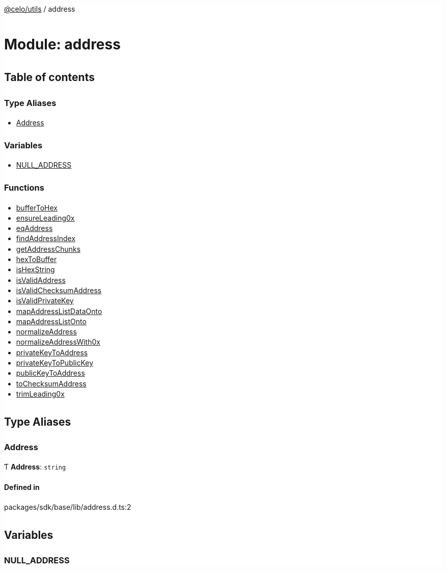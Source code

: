 [@celo/utils](../README.md) / address

# Module: address

## Table of contents

### Type Aliases

- [Address](address.md#address)

### Variables

- [NULL\_ADDRESS](address.md#null_address)

### Functions

- [bufferToHex](address.md#buffertohex)
- [ensureLeading0x](address.md#ensureleading0x)
- [eqAddress](address.md#eqaddress)
- [findAddressIndex](address.md#findaddressindex)
- [getAddressChunks](address.md#getaddresschunks)
- [hexToBuffer](address.md#hextobuffer)
- [isHexString](address.md#ishexstring)
- [isValidAddress](address.md#isvalidaddress)
- [isValidChecksumAddress](address.md#isvalidchecksumaddress)
- [isValidPrivateKey](address.md#isvalidprivatekey)
- [mapAddressListDataOnto](address.md#mapaddresslistdataonto)
- [mapAddressListOnto](address.md#mapaddresslistonto)
- [normalizeAddress](address.md#normalizeaddress)
- [normalizeAddressWith0x](address.md#normalizeaddresswith0x)
- [privateKeyToAddress](address.md#privatekeytoaddress)
- [privateKeyToPublicKey](address.md#privatekeytopublickey)
- [publicKeyToAddress](address.md#publickeytoaddress)
- [toChecksumAddress](address.md#tochecksumaddress)
- [trimLeading0x](address.md#trimleading0x)

## Type Aliases

### Address

Ƭ **Address**: `string`

#### Defined in

packages/sdk/base/lib/address.d.ts:2

## Variables

### NULL\_ADDRESS
